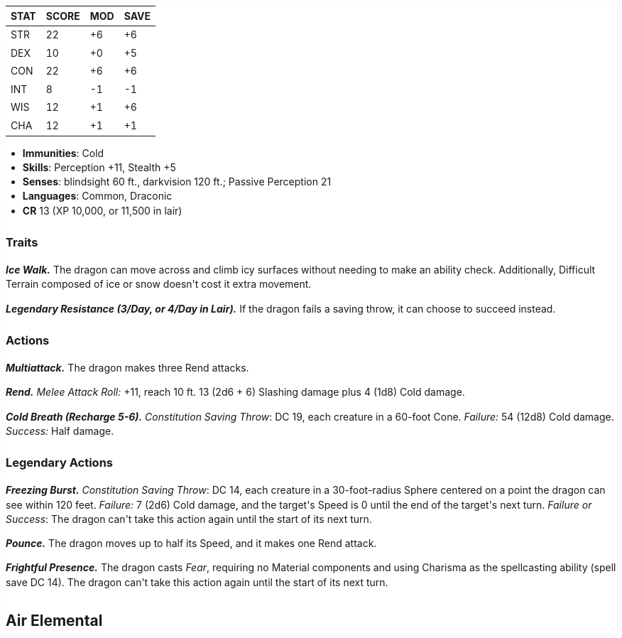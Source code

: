 |STAT|SCORE|MOD|SAVE|
| --- | --- | --- | ---- |
| STR | 22 | +6 | +6 |
| DEX | 10 | +0 | +5 |
| CON | 22 | +6 | +6 |
| INT | 8 | -1 | -1 |
| WIS | 12 | +1 | +6 |
| CHA | 12 | +1 | +1 |

- **Immunities**: Cold
- **Skills**: Perception +11, Stealth +5
- **Senses**: blindsight 60 ft., darkvision 120 ft.; Passive Perception 21
- **Languages**: Common, Draconic
- **CR** 13 (XP 10,000, or 11,500 in lair)

### Traits

***Ice Walk.*** The dragon can move across and climb icy surfaces without needing to make an ability check. Additionally, Difficult Terrain composed of ice or snow doesn't cost it extra movement.

***Legendary Resistance (3/Day, or 4/Day in Lair).*** If the dragon fails a saving throw, it can choose to succeed instead.


### Actions

***Multiattack.*** The dragon makes three Rend attacks.

***Rend.*** *Melee Attack Roll:* +11, reach 10 ft. 13 (2d6 + 6) Slashing damage plus 4 (1d8) Cold damage.

***Cold Breath (Recharge 5-6).*** *Constitution Saving Throw*: DC 19, each creature in a 60-foot Cone. *Failure:*  54 (12d8) Cold damage. *Success:*  Half damage.


### Legendary Actions

***Freezing Burst.*** *Constitution Saving Throw*: DC 14, each creature in a 30-foot-radius Sphere centered on a point the dragon can see within 120 feet. *Failure:*  7 (2d6) Cold damage, and the target's Speed is 0 until the end of the target's next turn. *Failure or Success*:  The dragon can't take this action again until the start of its next turn.

***Pounce.*** The dragon moves up to half its Speed, and it makes one Rend attack.

***Frightful Presence.*** The dragon casts *Fear*, requiring no Material components and using Charisma as the spellcasting ability (spell save DC 14). The dragon can't take this action again until the start of its next turn.


## Air Elemental
